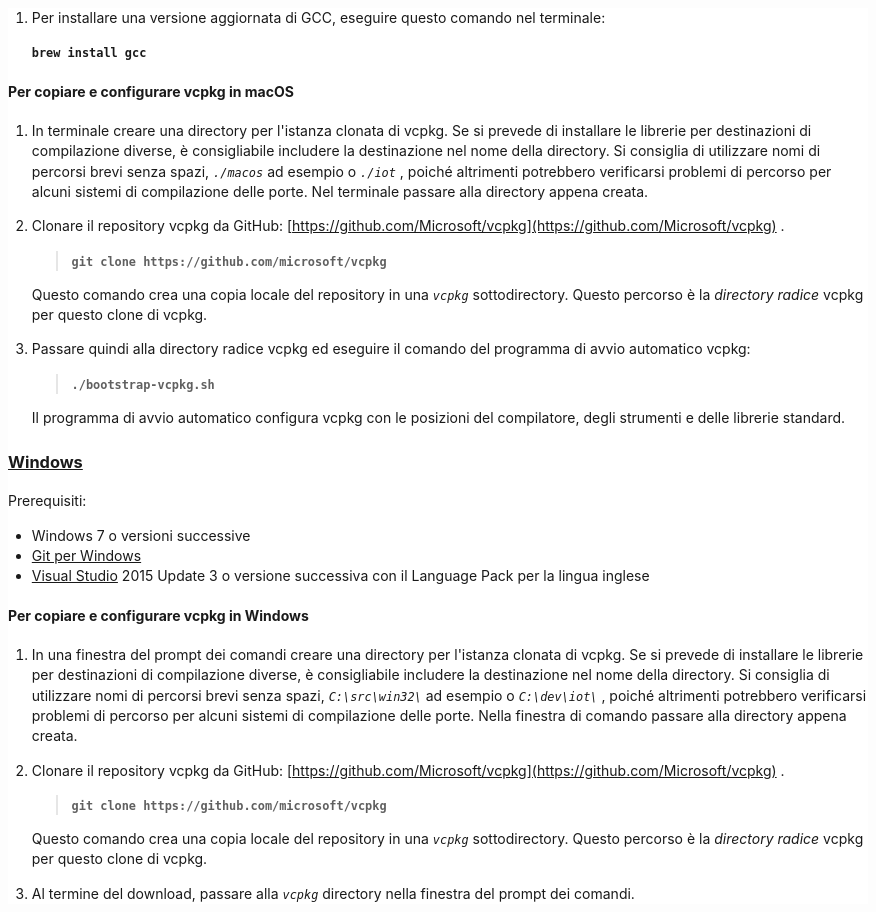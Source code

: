 1. Per installare una versione aggiornata di GCC, eseguire questo comando nel terminale:

   **`brew install gcc`**

#### <a name="to-copy-and-set-up-vcpkg-on-macos"></a>Per copiare e configurare vcpkg in macOS

1. In terminale creare una directory per l'istanza clonata di vcpkg. Se si prevede di installare le librerie per destinazioni di compilazione diverse, è consigliabile includere la destinazione nel nome della directory. Si consiglia di utilizzare nomi di percorsi brevi senza spazi, *`./macos`* ad esempio o *`./iot`* , poiché altrimenti potrebbero verificarsi problemi di percorso per alcuni sistemi di compilazione delle porte. Nel terminale passare alla directory appena creata.

1. Clonare il repository vcpkg da GitHub: [https://github.com/Microsoft/vcpkg](https://github.com/Microsoft/vcpkg) .

   > **`git clone https://github.com/microsoft/vcpkg`**

   Questo comando crea una copia locale del repository in una *`vcpkg`* sottodirectory. Questo percorso è la *directory radice* vcpkg per questo clone di vcpkg.

1. Passare quindi alla directory radice vcpkg ed eseguire il comando del programma di avvio automatico vcpkg:

   > **`./bootstrap-vcpkg.sh`**

   Il programma di avvio automatico configura vcpkg con le posizioni del compilatore, degli strumenti e delle librerie standard.

### <a name="windows"></a>[Windows](#tab/windows)

Prerequisiti:

- Windows 7 o versioni successive
- [Git per Windows](https://git-scm.com/downloads)
- [Visual Studio](https://visualstudio.microsoft.com/) 2015 Update 3 o versione successiva con il Language Pack per la lingua inglese

#### <a name="to-copy-and-set-up-vcpkg-on-windows"></a>Per copiare e configurare vcpkg in Windows

1. In una finestra del prompt dei comandi creare una directory per l'istanza clonata di vcpkg. Se si prevede di installare le librerie per destinazioni di compilazione diverse, è consigliabile includere la destinazione nel nome della directory. Si consiglia di utilizzare nomi di percorsi brevi senza spazi, *`C:\src\win32\`* ad esempio o *`C:\dev\iot\`* , poiché altrimenti potrebbero verificarsi problemi di percorso per alcuni sistemi di compilazione delle porte. Nella finestra di comando passare alla directory appena creata.

1. Clonare il repository vcpkg da GitHub: [https://github.com/Microsoft/vcpkg](https://github.com/Microsoft/vcpkg) .

   > **`git clone https://github.com/microsoft/vcpkg`**

   Questo comando crea una copia locale del repository in una *`vcpkg`* sottodirectory. Questo percorso è la *directory radice* vcpkg per questo clone di vcpkg.

1. Al termine del download, passare alla *`vcpkg`* directory nella finestra del prompt dei comandi.
